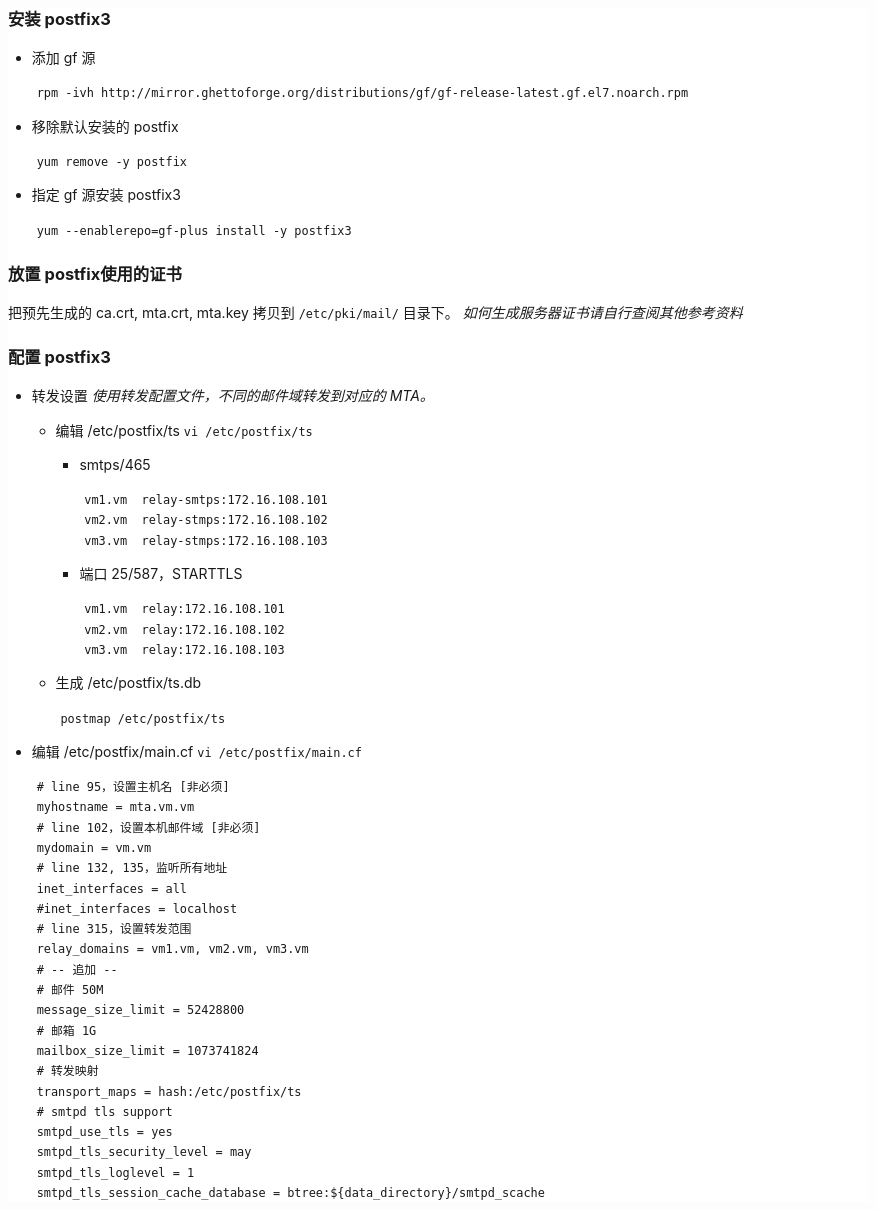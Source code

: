 ### 安装 postfix3
* 添加 gf 源
``` shell
    rpm -ivh http://mirror.ghettoforge.org/distributions/gf/gf-release-latest.gf.el7.noarch.rpm
```

* 移除默认安装的 postfix
``` shell
    yum remove -y postfix
```

* 指定 gf 源安装 postfix3
``` shell
    yum --enablerepo=gf-plus install -y postfix3
```

### 放置 postfix使用的证书
把预先生成的 ca.crt, mta.crt, mta.key 拷贝到 ``` /etc/pki/mail/ ``` 目录下。
*如何生成服务器证书请自行查阅其他参考资料*

### 配置 postfix3
* 转发设置
*使用转发配置文件，不同的邮件域转发到对应的 MTA。*
    * 编辑 /etc/postfix/ts ``` vi /etc/postfix/ts ```
        * smtps/465
        ``` vim
            vm1.vm  relay-smtps:172.16.108.101
            vm2.vm  relay-stmps:172.16.108.102
            vm3.vm  relay-stmps:172.16.108.103
        ```
 
        * 端口 25/587，STARTTLS
        ``` vim
            vm1.vm  relay:172.16.108.101
            vm2.vm  relay:172.16.108.102
            vm3.vm  relay:172.16.108.103
        ```
    
    * 生成 /etc/postfix/ts.db
    ``` shell
        postmap /etc/postfix/ts
    ```

* 编辑 /etc/postfix/main.cf ``` vi /etc/postfix/main.cf ```
``` vim
    # line 95，设置主机名 [非必须]
    myhostname = mta.vm.vm
    # line 102，设置本机邮件域 [非必须]
    mydomain = vm.vm
    # line 132, 135，监听所有地址
    inet_interfaces = all
    #inet_interfaces = localhost
    # line 315，设置转发范围
    relay_domains = vm1.vm, vm2.vm, vm3.vm
    # -- 追加 --
    # 邮件 50M
    message_size_limit = 52428800
    # 邮箱 1G
    mailbox_size_limit = 1073741824
    # 转发映射
    transport_maps = hash:/etc/postfix/ts
    # smtpd tls support
    smtpd_use_tls = yes
    smtpd_tls_security_level = may
    smtpd_tls_loglevel = 1
    smtpd_tls_session_cache_database = btree:${data_directory}/smtpd_scache
```